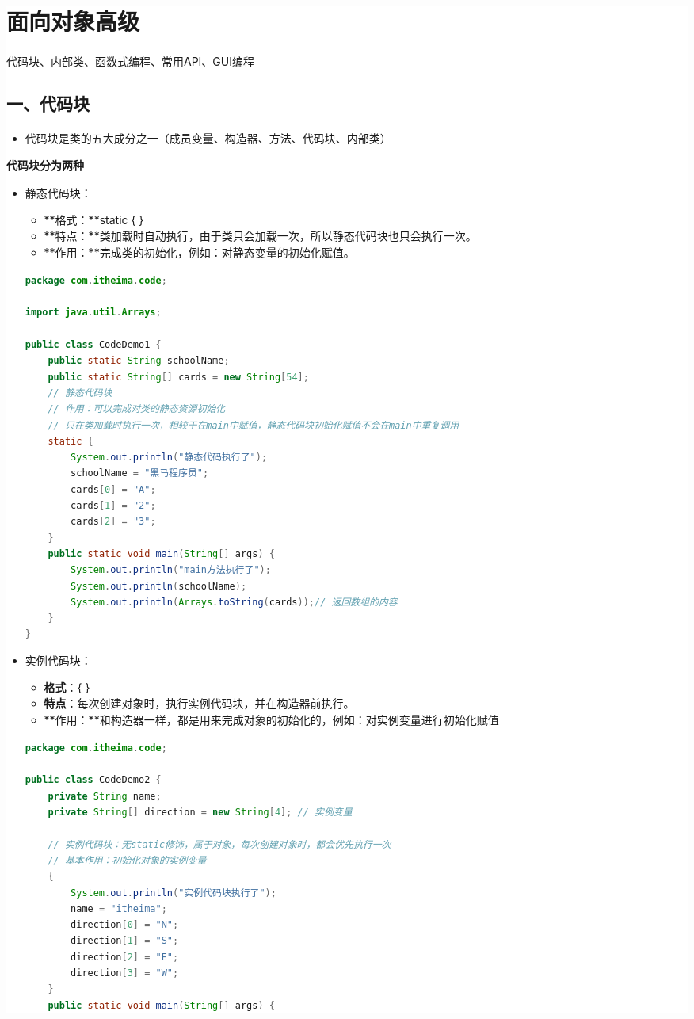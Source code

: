 # 面向对象高级

代码块、内部类、函数式编程、常用API、GUI编程

## 一、代码块

- 代码块是类的五大成分之一（成员变量、构造器、方法、代码块、内部类）

**代码块分为两种**

- 静态代码块：

  - **格式：**static { }
  - **特点：**类加载时自动执行，由于类只会加载一次，所以静态代码块也只会执行一次。
  - **作用：**完成类的初始化，例如：对静态变量的初始化赋值。

  ```java
  package com.itheima.code;
  
  import java.util.Arrays;
  
  public class CodeDemo1 {
      public static String schoolName;
      public static String[] cards = new String[54];
      // 静态代码块
      // 作用：可以完成对类的静态资源初始化
      // 只在类加载时执行一次，相较于在main中赋值，静态代码块初始化赋值不会在main中重复调用
      static {
          System.out.println("静态代码执行了");
          schoolName = "黑马程序员";
          cards[0] = "A";
          cards[1] = "2";
          cards[2] = "3";
      }
      public static void main(String[] args) {
          System.out.println("main方法执行了");
          System.out.println(schoolName);
          System.out.println(Arrays.toString(cards));// 返回数组的内容
      }
  }
  ```

- 实例代码块：

  - **格式**：{ }
  - **特点**：每次创建对象时，执行实例代码块，并在构造器前执行。
  -  **作用：**和构造器一样，都是用来完成对象的初始化的，例如：对实例变量进行初始化赋值

  ```java
  package com.itheima.code;
  
  public class CodeDemo2 {
      private String name;
      private String[] direction = new String[4]; // 实例变量
  
      // 实例代码块：无static修饰，属于对象，每次创建对象时，都会优先执行一次
      // 基本作用：初始化对象的实例变量
      {
          System.out.println("实例代码块执行了");
          name = "itheima";
          direction[0] = "N";
          direction[1] = "S";
          direction[2] = "E";
          direction[3] = "W";
      }
      public static void main(String[] args) {
  ```